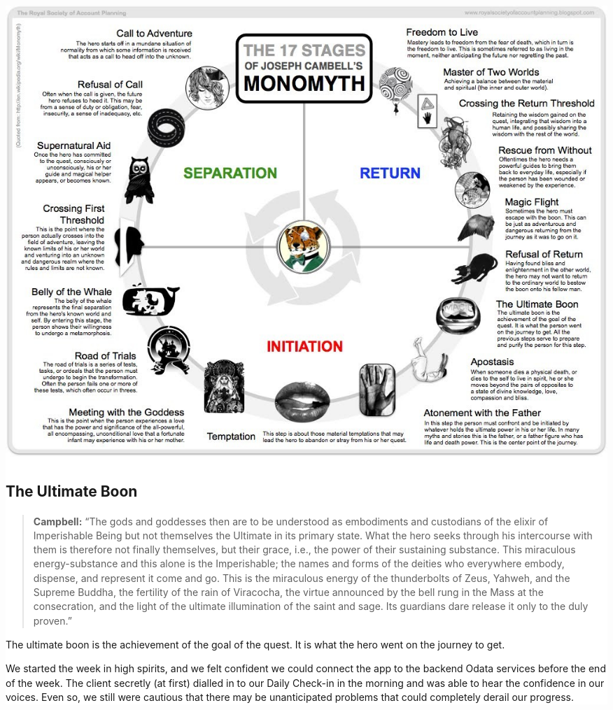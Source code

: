 ![The 17 stages of the Monomyth](/img/zero-6a.png "The 17 stages of the Monomyth")

## The Ultimate Boon

> **Campbell:** “The gods and goddesses then are to be understood as embodiments and custodians of the elixir of Imperishable Being but not themselves the Ultimate in its primary state. What the hero seeks through his intercourse with them is therefore not finally themselves, but their grace, i.e., the power of their sustaining substance. This miraculous energy-substance and this alone is the Imperishable; the names and forms of the deities who everywhere embody, dispense, and represent it come and go. This is the miraculous energy of the thunderbolts of Zeus, Yahweh, and the Supreme Buddha, the fertility of the rain of Viracocha, the virtue announced by the bell rung in the Mass at the consecration, and the light of the ultimate illumination of the saint and sage. Its guardians dare release it only to the duly proven.”

The ultimate boon is the achievement of the goal of the quest. It is what the hero went on the journey to get.

We started the week in high spirits, and we felt confident we could connect the app to the backend Odata services before the end of the week. The client secretly (at first) dialled in to our Daily Check-in in the morning and was able to hear the confidence in our voices. Even so, we still were cautious that there may be unanticipated problems that could completely derail our progress.
